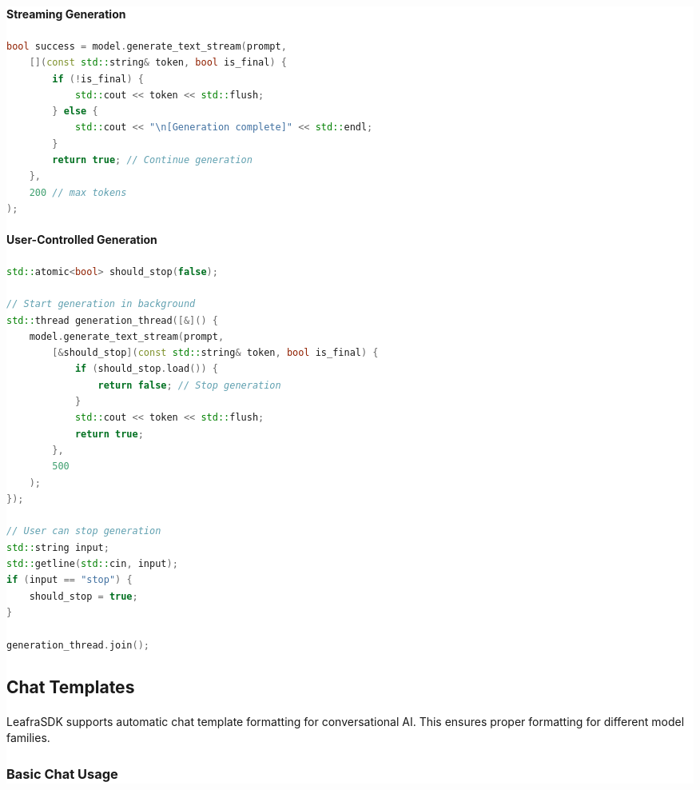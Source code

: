 #### Streaming Generation

```cpp
bool success = model.generate_text_stream(prompt, 
    [](const std::string& token, bool is_final) {
        if (!is_final) {
            std::cout << token << std::flush;
        } else {
            std::cout << "\n[Generation complete]" << std::endl;
        }
        return true; // Continue generation
    }, 
    200 // max tokens
);
```

#### User-Controlled Generation

```cpp
std::atomic<bool> should_stop(false);

// Start generation in background
std::thread generation_thread([&]() {
    model.generate_text_stream(prompt, 
        [&should_stop](const std::string& token, bool is_final) {
            if (should_stop.load()) {
                return false; // Stop generation
            }
            std::cout << token << std::flush;
            return true;
        }, 
        500
    );
});

// User can stop generation
std::string input;
std::getline(std::cin, input);
if (input == "stop") {
    should_stop = true;
}

generation_thread.join();
```

## Chat Templates

LeafraSDK supports automatic chat template formatting for conversational AI. This ensures proper formatting for different model families.

### Basic Chat Usage
